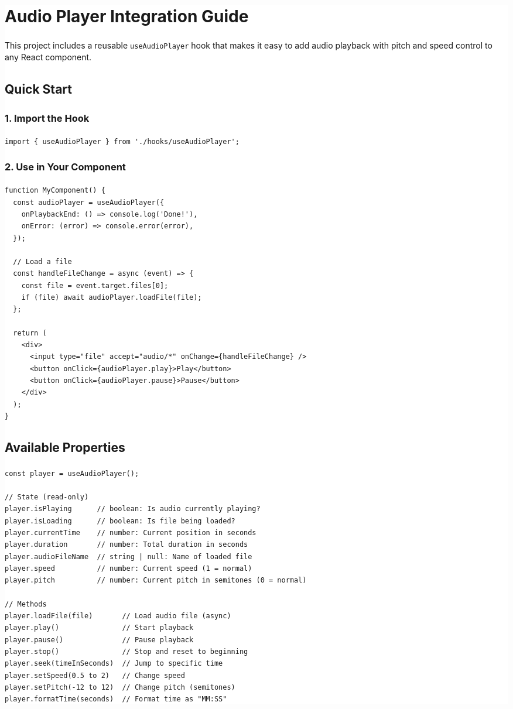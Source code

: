 # Audio Player Integration Guide

This project includes a reusable `useAudioPlayer` hook that makes it easy to add audio playback with pitch and speed control to any React component.

## Quick Start

### 1. Import the Hook

```tsx
import { useAudioPlayer } from './hooks/useAudioPlayer';
```

### 2. Use in Your Component

```tsx
function MyComponent() {
  const audioPlayer = useAudioPlayer({
    onPlaybackEnd: () => console.log('Done!'),
    onError: (error) => console.error(error),
  });

  // Load a file
  const handleFileChange = async (event) => {
    const file = event.target.files[0];
    if (file) await audioPlayer.loadFile(file);
  };

  return (
    <div>
      <input type="file" accept="audio/*" onChange={handleFileChange} />
      <button onClick={audioPlayer.play}>Play</button>
      <button onClick={audioPlayer.pause}>Pause</button>
    </div>
  );
}
```

## Available Properties

```tsx
const player = useAudioPlayer();

// State (read-only)
player.isPlaying      // boolean: Is audio currently playing?
player.isLoading      // boolean: Is file being loaded?
player.currentTime    // number: Current position in seconds
player.duration       // number: Total duration in seconds
player.audioFileName  // string | null: Name of loaded file
player.speed          // number: Current speed (1 = normal)
player.pitch          // number: Current pitch in semitones (0 = normal)

// Methods
player.loadFile(file)       // Load audio file (async)
player.play()               // Start playback
player.pause()              // Pause playback
player.stop()               // Stop and reset to beginning
player.seek(timeInSeconds)  // Jump to specific time
player.setSpeed(0.5 to 2)   // Change speed
player.setPitch(-12 to 12)  // Change pitch (semitones)
player.formatTime(seconds)  // Format time as "MM:SS"
```
